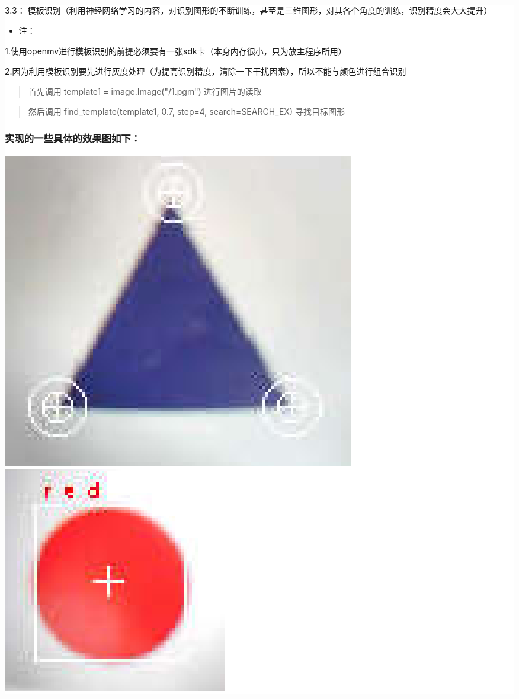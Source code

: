  3.3： 模板识别（利用神经网络学习的内容，对识别图形的不断训练，甚至是三维图形，对其各个角度的训练，识别精度会大大提升）

 * 注：
 
 1.使用openmv进行模板识别的前提必须要有一张sdk卡（本身内存很小，只为放主程序所用）

 2.因为利用模板识别要先进行灰度处理（为提高识别精度，清除一下干扰因素），所以不能与颜色进行组合识别

>  首先调用  template1 = image.Image("/1.pgm") 进行图片的读取

> 然后调用 find_template(template1, 0.7, step=4, search=SEARCH_EX) 寻找目标图形

### 实现的一些具体的效果图如下：

 ![第一张图：](/results/result_pic_1.png)
 ![第二张图：](/results/result_pic_2.png)
